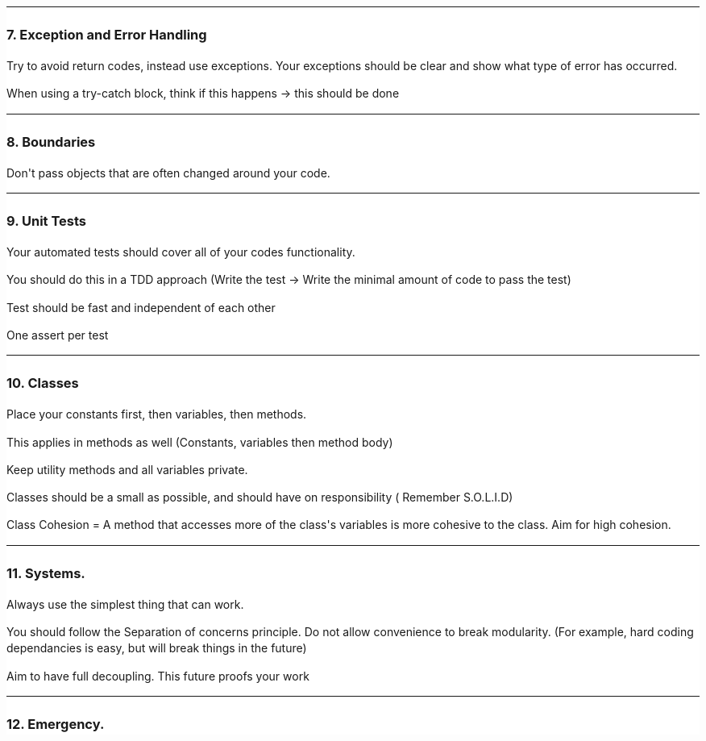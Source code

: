 -----------------------------------------------------

### 7. Exception and Error Handling

Try to avoid return codes, instead use exceptions. Your exceptions should be clear and show what type of error has occurred.

When using a try-catch block, think if this happens -> this should be done

---------------------------------------------------------

### 8. Boundaries

Don't pass objects that are often changed around your code.

-----------------

### 9. Unit Tests

Your automated tests should cover all of your codes functionality.

You should do this in a TDD approach (Write the test -> Write the minimal amount of code to pass the test)

Test should be fast and independent of each other

One assert per test

------------------

### 10. Classes

Place your constants first, then variables, then methods.

This applies in methods as well (Constants, variables then method body)

Keep utility methods and all variables private.

Classes should be a small as possible, and should have on responsibility ( Remember S.O.L.I.D)

Class Cohesion = A method that accesses more of the class's variables is more cohesive to the class.  Aim for high cohesion.

----

### 11. Systems.

Always use the simplest thing that can work.

You should follow the Separation of concerns principle. Do not allow convenience to break modularity. (For example, hard coding dependancies is easy, but will break things in the future)

Aim to have full decoupling. This future proofs your work

---

### 12. Emergency.
